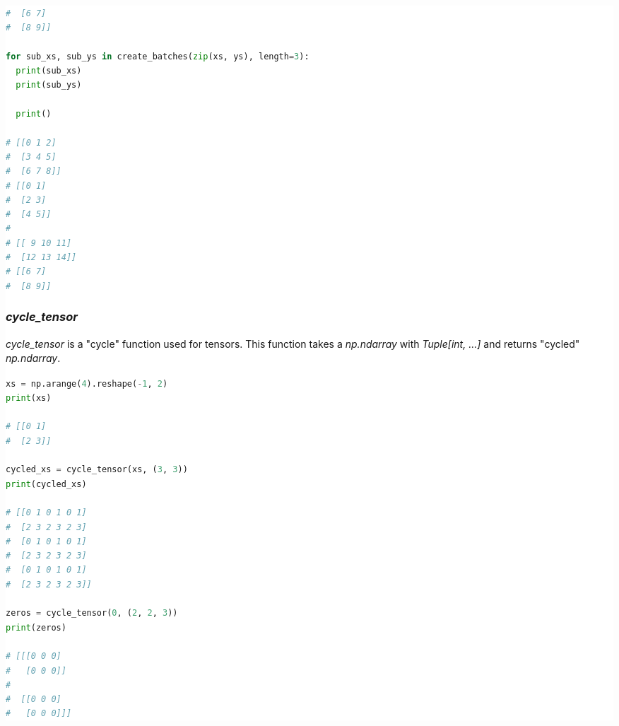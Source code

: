 ```python
#  [6 7]
#  [8 9]]

for sub_xs, sub_ys in create_batches(zip(xs, ys), length=3):
  print(sub_xs)
  print(sub_ys)

  print()

# [[0 1 2]
#  [3 4 5]
#  [6 7 8]]
# [[0 1]
#  [2 3]
#  [4 5]]
#
# [[ 9 10 11]
#  [12 13 14]]
# [[6 7]
#  [8 9]]
```

### *cycle_tensor*

*cycle_tensor* is a "cycle" function used for tensors. This function takes a *np.ndarray* with *Tuple[int, ...]* and returns "cycled" *np.ndarray*.

```python
xs = np.arange(4).reshape(-1, 2)
print(xs)

# [[0 1]
#  [2 3]]

cycled_xs = cycle_tensor(xs, (3, 3))
print(cycled_xs)

# [[0 1 0 1 0 1]
#  [2 3 2 3 2 3]
#  [0 1 0 1 0 1]
#  [2 3 2 3 2 3]
#  [0 1 0 1 0 1]
#  [2 3 2 3 2 3]]

zeros = cycle_tensor(0, (2, 2, 3))
print(zeros)

# [[[0 0 0]
#   [0 0 0]]
#
#  [[0 0 0]
#   [0 0 0]]]
```
